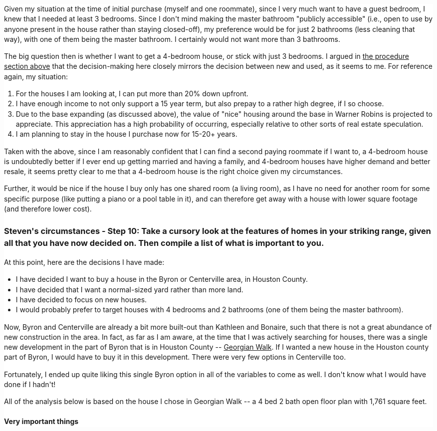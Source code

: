 Given my situation at the time of initial purchase (myself and one roommate), since I very much want to have a guest bedroom, I knew that I needed at least 3 bedrooms. Since I don't mind making the master bathroom "publicly accessible" (i.e., open to use by anyone present in the house rather than staying closed-off), my preference would be for just 2 bathrooms (less cleaning that way), with one of them being the master bathroom. I certainly would not want more than 3 bathrooms.

The big question then is whether I want to get a 4-bedroom house, or stick with just 3 bedrooms. I argued in [the procedure section above](http://localhost:1313/pages/on-buying-a-house/#step-9-decide-on-the-number-of-bedrooms-and-bathrooms-you-want) that the decision-making here closely mirrors the decision between new and used, as it seems to me. For reference again, my situation:

1. For the houses I am looking at, I can put more than 20% down upfront.
2. I have enough income to not only support a 15 year term, but also prepay to a rather high degree, if I so choose.
3. Due to the base expanding (as discussed above), the value of "nice" housing around the base in Warner Robins is projected to appreciate. This appreciation has a high probability of occurring, especially relative to other sorts of real estate speculation.
4. I am planning to stay in the house I purchase now for 15-20+ years.

Taken with the above, since I am reasonably confident that I can find a second paying roommate if I want to, a 4-bedroom house is undoubtedly better if I ever end up getting married and having a family, and 4-bedroom houses have higher demand and better resale, it seems pretty clear to me that a 4-bedroom house is the right choice given my circumstances.

Further, it would be nice if the house I buy only has one shared room (a living room), as I have no need for another room for some specific purpose (like putting a piano or a pool table in it), and can therefore get away with a house with lower square footage (and therefore lower cost).

### Steven's circumstances - Step 10: Take a cursory look at the features of homes in your striking range, given all that you have now decided on. Then compile a list of what is important to you.

At this point, here are the decisions I have made:

* I have decided I want to buy a house in the Byron or Centerville area, in Houston County.
* I have decided that I want a normal-sized yard rather than more land.
* I have decided to focus on new houses.
* I would probably prefer to target houses with 4 bedrooms and 2 bathrooms (one of them being the master bathroom).

Now, Byron and Centerville are already a bit more built-out than Kathleen and Bonaire, such that there is not a great abundance of new construction in the area. In fact, as far as I am aware, at the time that I was actively searching for houses, there was a single new development in the part of Byron that is in Houston County -- [Georgian Walk](https://www.wchhome.com/georgian-walk/). If I wanted a new house in the Houston county part of Byron, I would have to buy it in this development. There were very few options in Centerville too.

Fortunately, I ended up quite liking this single Byron option in all of the variables to come as well. I don't know what I would have done if I hadn't!

All of the analysis below is based on the house I chose in Georgian Walk -- a 4 bed 2 bath open floor plan with 1,761 square feet.

#### Very important things
